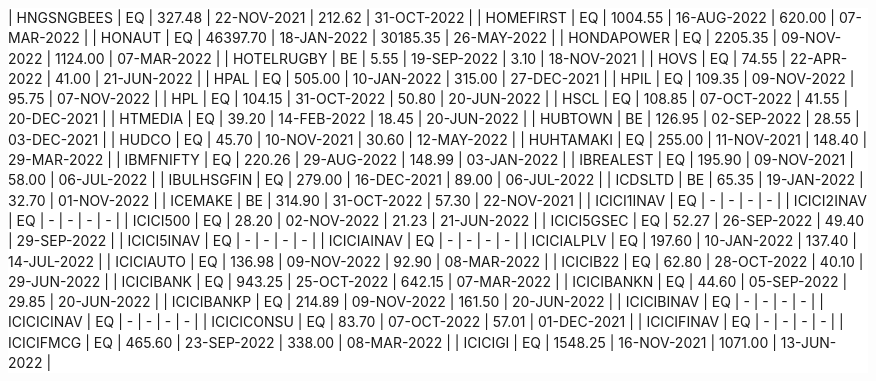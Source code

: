 | HNGSNGBEES | EQ | 327.48 | 22-NOV-2021 | 212.62 | 31-OCT-2022 |
| HOMEFIRST | EQ | 1004.55 | 16-AUG-2022 | 620.00 | 07-MAR-2022 |
| HONAUT | EQ | 46397.70 | 18-JAN-2022 | 30185.35 | 26-MAY-2022 |
| HONDAPOWER | EQ | 2205.35 | 09-NOV-2022 | 1124.00 | 07-MAR-2022 |
| HOTELRUGBY | BE | 5.55 | 19-SEP-2022 | 3.10 | 18-NOV-2021 |
| HOVS | EQ | 74.55 | 22-APR-2022 | 41.00 | 21-JUN-2022 |
| HPAL | EQ | 505.00 | 10-JAN-2022 | 315.00 | 27-DEC-2021 |
| HPIL | EQ | 109.35 | 09-NOV-2022 | 95.75 | 07-NOV-2022 |
| HPL | EQ | 104.15 | 31-OCT-2022 | 50.80 | 20-JUN-2022 |
| HSCL | EQ | 108.85 | 07-OCT-2022 | 41.55 | 20-DEC-2021 |
| HTMEDIA | EQ | 39.20 | 14-FEB-2022 | 18.45 | 20-JUN-2022 |
| HUBTOWN | BE | 126.95 | 02-SEP-2022 | 28.55 | 03-DEC-2021 |
| HUDCO | EQ | 45.70 | 10-NOV-2021 | 30.60 | 12-MAY-2022 |
| HUHTAMAKI | EQ | 255.00 | 11-NOV-2021 | 148.40 | 29-MAR-2022 |
| IBMFNIFTY | EQ | 220.26 | 29-AUG-2022 | 148.99 | 03-JAN-2022 |
| IBREALEST | EQ | 195.90 | 09-NOV-2021 | 58.00 | 06-JUL-2022 |
| IBULHSGFIN | EQ | 279.00 | 16-DEC-2021 | 89.00 | 06-JUL-2022 |
| ICDSLTD | BE | 65.35 | 19-JAN-2022 | 32.70 | 01-NOV-2022 |
| ICEMAKE | BE | 314.90 | 31-OCT-2022 | 57.30 | 22-NOV-2021 |
| ICICI1INAV | EQ | - | - | - | - |
| ICICI2INAV | EQ | - | - | - | - |
| ICICI500 | EQ | 28.20 | 02-NOV-2022 | 21.23 | 21-JUN-2022 |
| ICICI5GSEC | EQ | 52.27 | 26-SEP-2022 | 49.40 | 29-SEP-2022 |
| ICICI5INAV | EQ | - | - | - | - |
| ICICIAINAV | EQ | - | - | - | - |
| ICICIALPLV | EQ | 197.60 | 10-JAN-2022 | 137.40 | 14-JUL-2022 |
| ICICIAUTO | EQ | 136.98 | 09-NOV-2022 | 92.90 | 08-MAR-2022 |
| ICICIB22 | EQ | 62.80 | 28-OCT-2022 | 40.10 | 29-JUN-2022 |
| ICICIBANK | EQ | 943.25 | 25-OCT-2022 | 642.15 | 07-MAR-2022 |
| ICICIBANKN | EQ | 44.60 | 05-SEP-2022 | 29.85 | 20-JUN-2022 |
| ICICIBANKP | EQ | 214.89 | 09-NOV-2022 | 161.50 | 20-JUN-2022 |
| ICICIBINAV | EQ | - | - | - | - |
| ICICICINAV | EQ | - | - | - | - |
| ICICICONSU | EQ | 83.70 | 07-OCT-2022 | 57.01 | 01-DEC-2021 |
| ICICIFINAV | EQ | - | - | - | - |
| ICICIFMCG | EQ | 465.60 | 23-SEP-2022 | 338.00 | 08-MAR-2022 |
| ICICIGI | EQ | 1548.25 | 16-NOV-2021 | 1071.00 | 13-JUN-2022 |